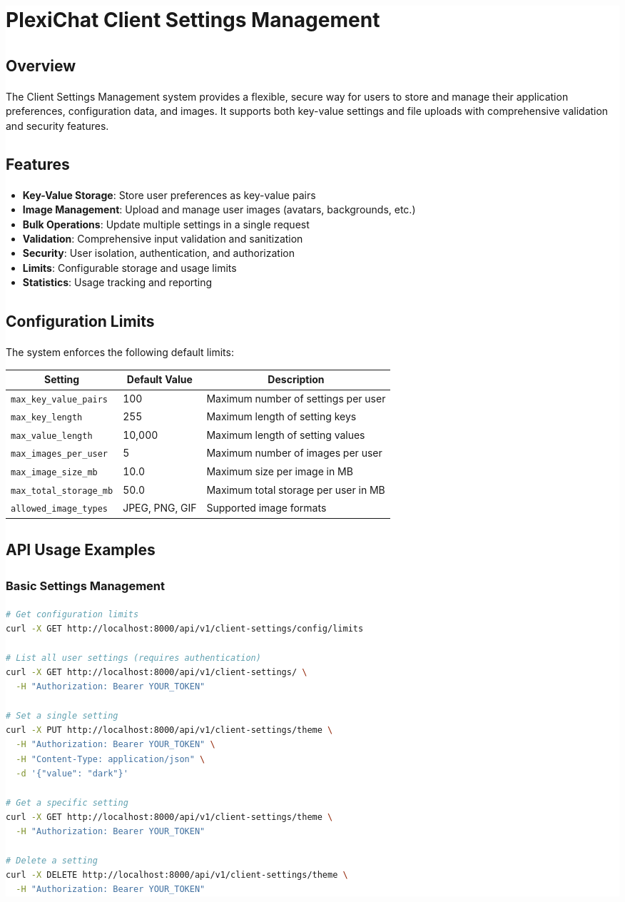 # PlexiChat Client Settings Management

## Overview

The Client Settings Management system provides a flexible, secure way for users to store and manage their application preferences, configuration data, and images. It supports both key-value settings and file uploads with comprehensive validation and security features.

## Features

- **Key-Value Storage**: Store user preferences as key-value pairs
- **Image Management**: Upload and manage user images (avatars, backgrounds, etc.)
- **Bulk Operations**: Update multiple settings in a single request
- **Validation**: Comprehensive input validation and sanitization
- **Security**: User isolation, authentication, and authorization
- **Limits**: Configurable storage and usage limits
- **Statistics**: Usage tracking and reporting

## Configuration Limits

The system enforces the following default limits:

| Setting | Default Value | Description |
|---------|---------------|-------------|
| `max_key_value_pairs` | 100 | Maximum number of settings per user |
| `max_key_length` | 255 | Maximum length of setting keys |
| `max_value_length` | 10,000 | Maximum length of setting values |
| `max_images_per_user` | 5 | Maximum number of images per user |
| `max_image_size_mb` | 10.0 | Maximum size per image in MB |
| `max_total_storage_mb` | 50.0 | Maximum total storage per user in MB |
| `allowed_image_types` | JPEG, PNG, GIF | Supported image formats |

## API Usage Examples

### Basic Settings Management

```bash
# Get configuration limits
curl -X GET http://localhost:8000/api/v1/client-settings/config/limits

# List all user settings (requires authentication)
curl -X GET http://localhost:8000/api/v1/client-settings/ \
  -H "Authorization: Bearer YOUR_TOKEN"

# Set a single setting
curl -X PUT http://localhost:8000/api/v1/client-settings/theme \
  -H "Authorization: Bearer YOUR_TOKEN" \
  -H "Content-Type: application/json" \
  -d '{"value": "dark"}'

# Get a specific setting
curl -X GET http://localhost:8000/api/v1/client-settings/theme \
  -H "Authorization: Bearer YOUR_TOKEN"

# Delete a setting
curl -X DELETE http://localhost:8000/api/v1/client-settings/theme \
  -H "Authorization: Bearer YOUR_TOKEN"
```